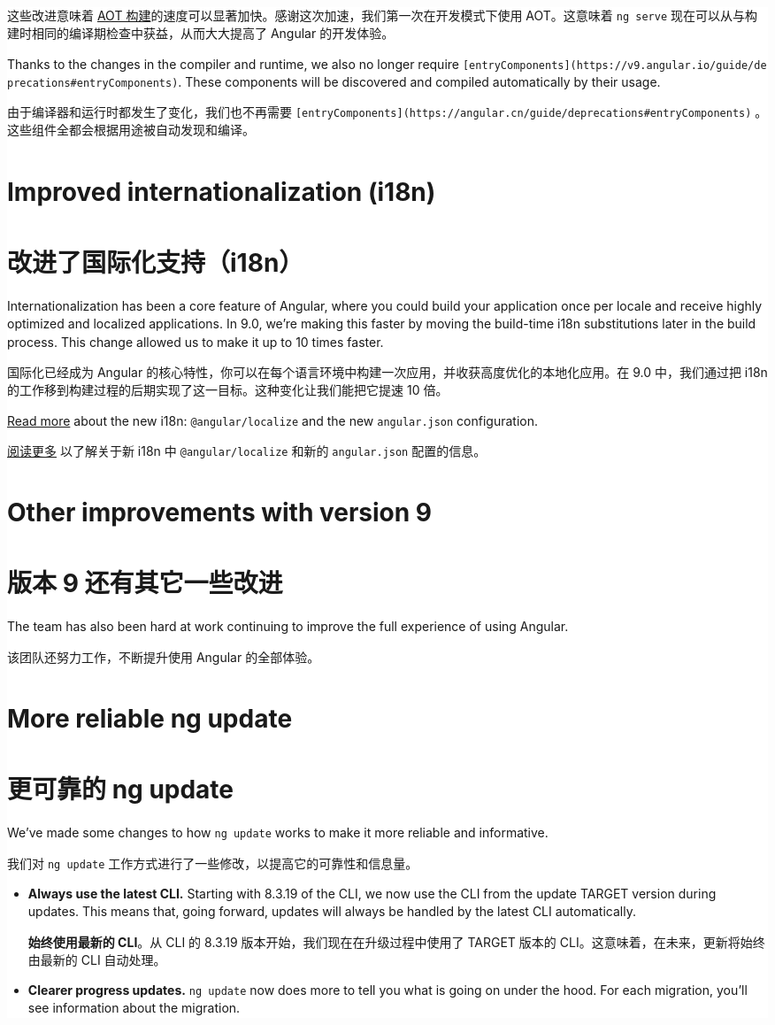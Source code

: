 这些改进意味着 [AOT 构建](https://angular.cn/guide/aot-compiler)的速度可以显著加快。感谢这次加速，我们第一次在开发模式下使用 AOT。这意味着 `ng serve` 现在可以从与构建时相同的编译期检查中获益，从而大大提高了 Angular 的开发体验。

Thanks to the changes in the compiler and runtime, we also no longer require `[entryComponents](https://v9.angular.io/guide/deprecations#entryComponents)`. These components will be discovered and compiled automatically by their usage.

由于编译器和运行时都发生了变化，我们也不再需要 `[entryComponents](https://angular.cn/guide/deprecations#entryComponents)` 。这些组件全都会根据用途被自动发现和编译。

# Improved internationalization (i18n)

# 改进了国际化支持（i18n）

Internationalization has been a core feature of Angular, where you could build your application once per locale and receive highly optimized and localized applications. In 9.0, we’re making this faster by moving the build-time i18n substitutions later in the build process. This change allowed us to make it up to 10 times faster.

国际化已经成为 Angular 的核心特性，你可以在每个语言环境中构建一次应用，并收获高度优化的本地化应用。在 9.0 中，我们通过把 i18n 的工作移到构建过程的后期实现了这一目标。这种变化让我们能把它提速 10 倍。

[Read more](https://v9.angular.io/guide/i18n) about the new i18n: `@angular/localize` and the new `angular.json` configuration.

[阅读更多](https://angular.cn/guide/i18n) 以了解关于新 i18n 中 `@angular/localize` 和新的 `angular.json` 配置的信息。

# Other improvements with version 9

# 版本 9 还有其它一些改进

The team has also been hard at work continuing to improve the full experience of using Angular.

该团队还努力工作，不断提升使用 Angular 的全部体验。

# More reliable ng update

# 更可靠的 ng update

We’ve made some changes to how `ng update` works to make it more reliable and informative.

我们对 `ng update` 工作方式进行了一些修改，以提高它的可靠性和信息量。

* **Always use the latest CLI.** Starting with 8.3.19 of the CLI, we now use the CLI from the update TARGET version during updates. This means that, going forward, updates will always be handled by the latest CLI automatically.

  **始终使用最新的 CLI**。从 CLI 的 8.3.19 版本开始，我们现在在升级过程中使用了 TARGET 版本的 CLI。这意味着，在未来，更新将始终由最新的 CLI 自动处理。

* **Clearer progress updates.** `ng update` now does more to tell you what is going on under the hood. For each migration, you’ll see information about the migration.
